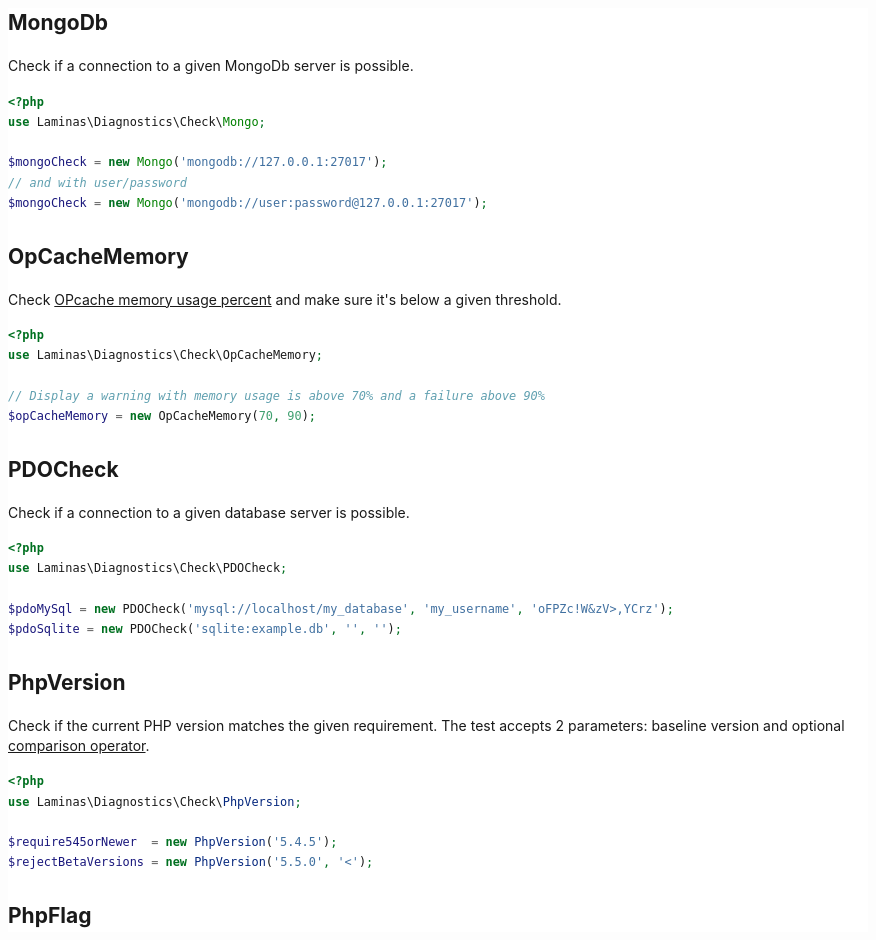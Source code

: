 ## MongoDb

Check if a connection to a given MongoDb server is possible.

```php
<?php
use Laminas\Diagnostics\Check\Mongo;

$mongoCheck = new Mongo('mongodb://127.0.0.1:27017');
// and with user/password
$mongoCheck = new Mongo('mongodb://user:password@127.0.0.1:27017');
```

## OpCacheMemory

Check [OPcache memory usage percent](https://www.php.net/opcache) and make sure it's below a
given threshold.

```php
<?php
use Laminas\Diagnostics\Check\OpCacheMemory;

// Display a warning with memory usage is above 70% and a failure above 90%
$opCacheMemory = new OpCacheMemory(70, 90);
```

## PDOCheck

Check if a connection to a given database server is possible.

```php
<?php
use Laminas\Diagnostics\Check\PDOCheck;

$pdoMySql = new PDOCheck('mysql://localhost/my_database', 'my_username', 'oFPZc!W&zV>,YCrz');
$pdoSqlite = new PDOCheck('sqlite:example.db', '', '');
```

## PhpVersion

Check if the current PHP version matches the given requirement. The test accepts
2 parameters: baseline version and optional
[comparison operator](http://www.php.net/manual/en/function.version-compare.php).

```php
<?php
use Laminas\Diagnostics\Check\PhpVersion;

$require545orNewer  = new PhpVersion('5.4.5');
$rejectBetaVersions = new PhpVersion('5.5.0', '<');
```

## PhpFlag
